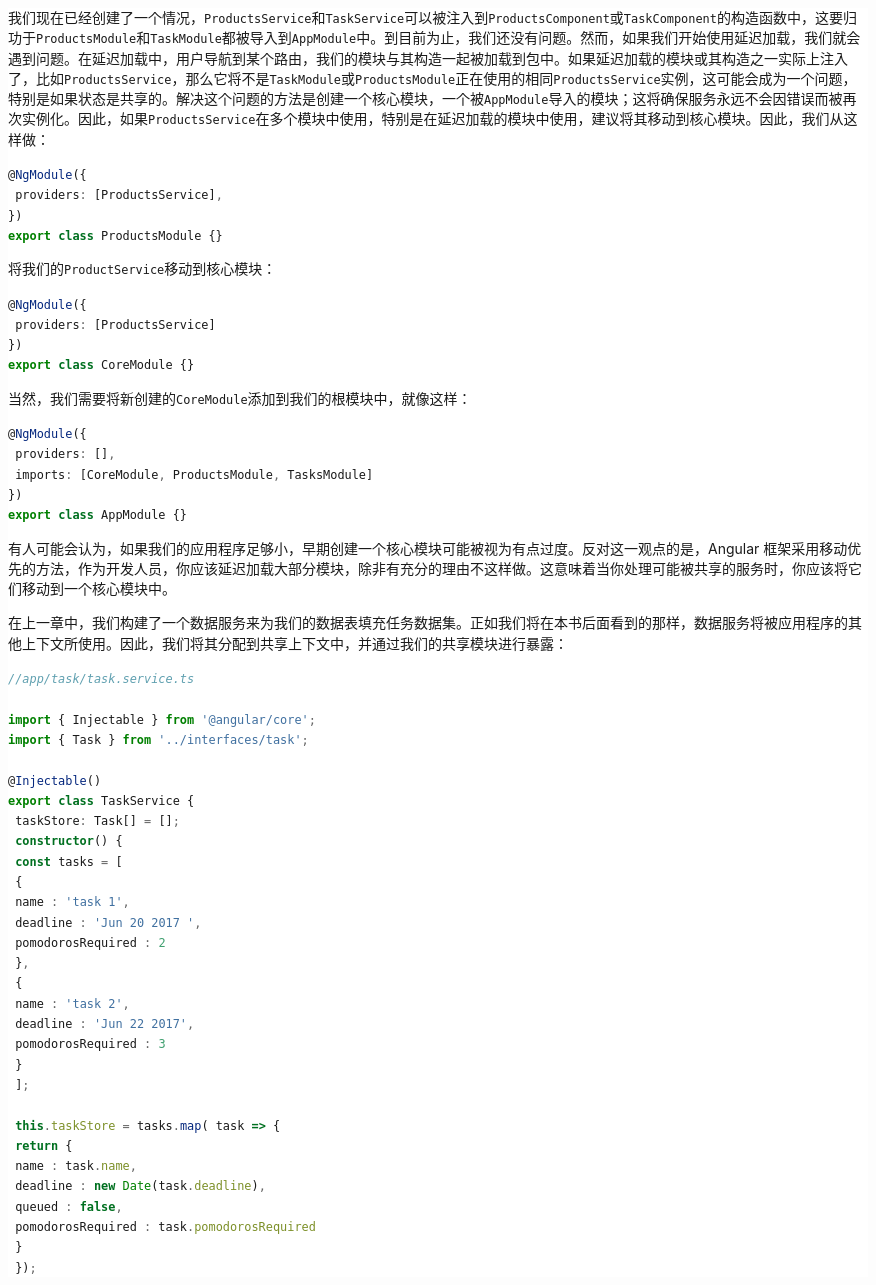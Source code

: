 我们现在已经创建了一个情况，`ProductsService`和`TaskService`可以被注入到`ProductsComponent`或`TaskComponent`的构造函数中，这要归功于`ProductsModule`和`TaskModule`都被导入到`AppModule`中。到目前为止，我们还没有问题。然而，如果我们开始使用延迟加载，我们就会遇到问题。在延迟加载中，用户导航到某个路由，我们的模块与其构造一起被加载到包中。如果延迟加载的模块或其构造之一实际上注入了，比如`ProductsService`，那么它将不是`TaskModule`或`ProductsModule`正在使用的相同`ProductsService`实例，这可能会成为一个问题，特别是如果状态是共享的。解决这个问题的方法是创建一个核心模块，一个被`AppModule`导入的模块；这将确保服务永远不会因错误而被再次实例化。因此，如果`ProductsService`在多个模块中使用，特别是在延迟加载的模块中使用，建议将其移动到核心模块。因此，我们从这样做：

```ts
@NgModule({
 providers: [ProductsService],
})
export class ProductsModule {}
```

将我们的`ProductService`移动到核心模块：

```ts
@NgModule({
 providers: [ProductsService]
})
export class CoreModule {}
```

当然，我们需要将新创建的`CoreModule`添加到我们的根模块中，就像这样：

```ts
@NgModule({
 providers: [],
 imports: [CoreModule, ProductsModule, TasksModule]
})
export class AppModule {}
```

有人可能会认为，如果我们的应用程序足够小，早期创建一个核心模块可能被视为有点过度。反对这一观点的是，Angular 框架采用移动优先的方法，作为开发人员，你应该延迟加载大部分模块，除非有充分的理由不这样做。这意味着当你处理可能被共享的服务时，你应该将它们移动到一个核心模块中。

在上一章中，我们构建了一个数据服务来为我们的数据表填充任务数据集。正如我们将在本书后面看到的那样，数据服务将被应用程序的其他上下文所使用。因此，我们将其分配到共享上下文中，并通过我们的共享模块进行暴露：

```ts
//app/task/task.service.ts

import { Injectable } from '@angular/core';
import { Task } from '../interfaces/task';

@Injectable()
export class TaskService {
 taskStore: Task[] = [];
 constructor() {
 const tasks = [
 {
 name : 'task 1',
 deadline : 'Jun 20 2017 ',
 pomodorosRequired : 2
 },
 {
 name : 'task 2',
 deadline : 'Jun 22 2017',
 pomodorosRequired : 3
 }
 ];

 this.taskStore = tasks.map( task => {
 return {
 name : task.name,
 deadline : new Date(task.deadline),
 queued : false,
 pomodorosRequired : task.pomodorosRequired
 }
 });
```